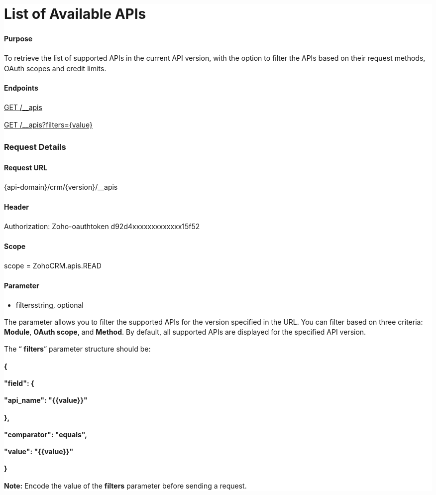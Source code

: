 
# List of Available APIs

#### Purpose

To retrieve the list of supported APIs in the current API version, with the option to filter the APIs based on their request methods, OAuth scopes and credit limits.

#### Endpoints

[GET /\_\_apis](https://www.zoho.com/crm/developer/docs/api/v7/list-available-rest-apis.html)

[GET /\_\_apis?filters={value}](https://www.zoho.com/crm/developer/docs/api/v7/list-available-rest-apis.html)

### Request Details

#### Request URL

{api-domain}/crm/{version}/\_\_apis

#### Header

Authorization: Zoho-oauthtoken d92d4xxxxxxxxxxxxx15f52

#### Scope

scope = ZohoCRM.apis.READ

#### Parameter

- filtersstring, optional



The parameter allows you to filter the supported APIs for the version specified in the URL. You can filter based on three criteria: **Module**, **OAuth scope**, and **Method**. By default, all supported APIs are displayed for the specified API version.



The “ **filters**” parameter structure should be:

**{**

**"field": {**

**"api\_name": "{{value}}"**

**},**

**"comparator": "equals",**

**"value": "{{value}}"**

**}**

**Note:** Encode the value of the **filters** parameter before sending a request.

